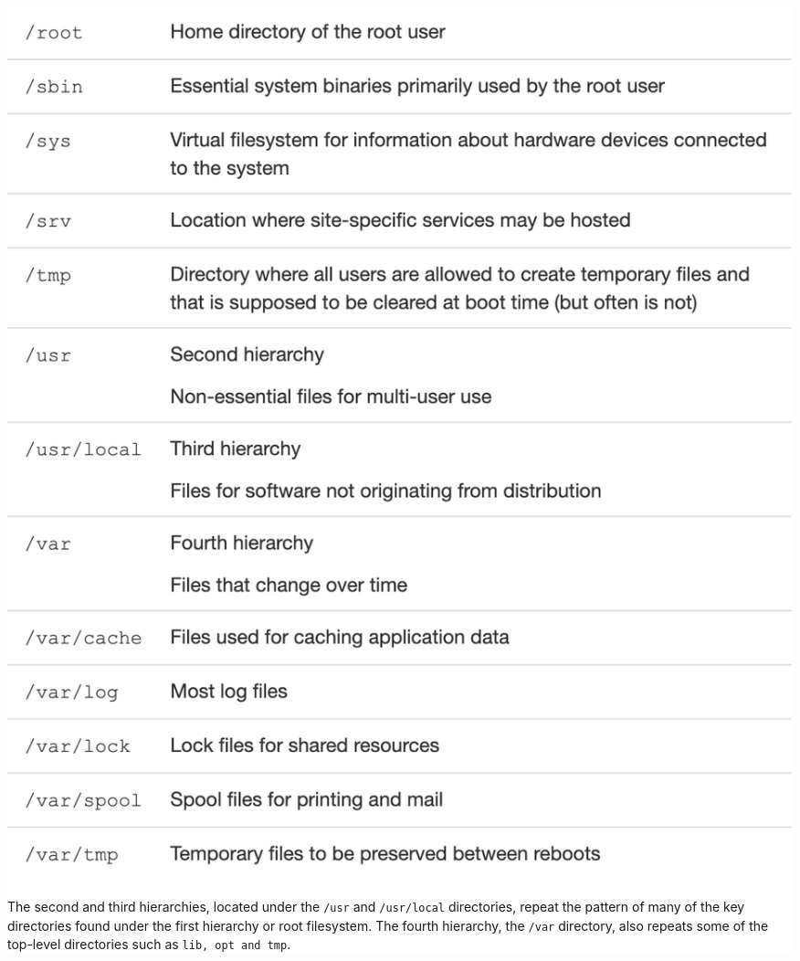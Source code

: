 ![Directories hierarchy 2](./images/directories-hierarchy2.png)

The second and third hierarchies, located under the `/usr` and `/usr/local` directories, repeat the pattern of many of the key directories found under the first hierarchy or root filesystem. The fourth hierarchy, the `/var` directory, also repeats some of the top-level directories such as `lib, opt and tmp`.
